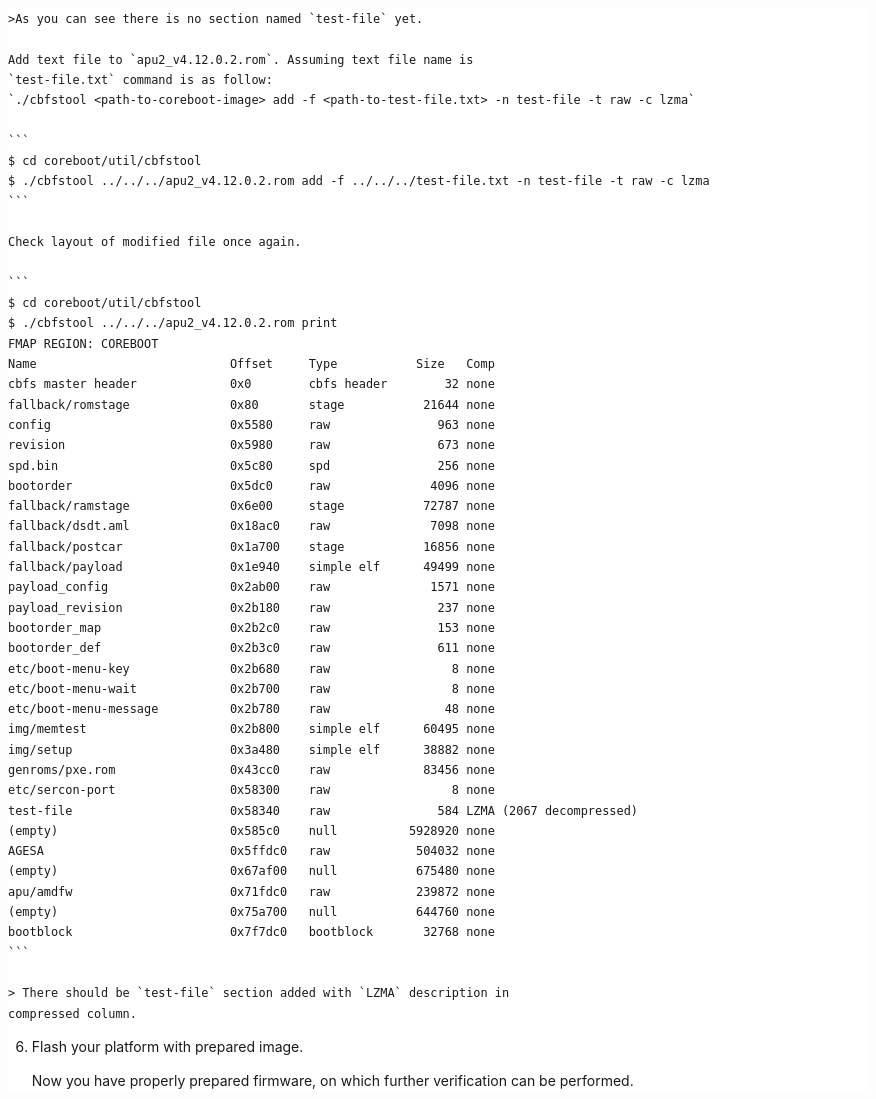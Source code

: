     >As you can see there is no section named `test-file` yet.

    Add text file to `apu2_v4.12.0.2.rom`. Assuming text file name is
    `test-file.txt` command is as follow:
    `./cbfstool <path-to-coreboot-image> add -f <path-to-test-file.txt> -n test-file -t raw -c lzma`

    ```
    $ cd coreboot/util/cbfstool
    $ ./cbfstool ../../../apu2_v4.12.0.2.rom add -f ../../../test-file.txt -n test-file -t raw -c lzma
    ```

    Check layout of modified file once again.

    ```
    $ cd coreboot/util/cbfstool
    $ ./cbfstool ../../../apu2_v4.12.0.2.rom print
    FMAP REGION: COREBOOT
    Name                           Offset     Type           Size   Comp
    cbfs master header             0x0        cbfs header        32 none
    fallback/romstage              0x80       stage           21644 none
    config                         0x5580     raw               963 none
    revision                       0x5980     raw               673 none
    spd.bin                        0x5c80     spd               256 none
    bootorder                      0x5dc0     raw              4096 none
    fallback/ramstage              0x6e00     stage           72787 none
    fallback/dsdt.aml              0x18ac0    raw              7098 none
    fallback/postcar               0x1a700    stage           16856 none
    fallback/payload               0x1e940    simple elf      49499 none
    payload_config                 0x2ab00    raw              1571 none
    payload_revision               0x2b180    raw               237 none
    bootorder_map                  0x2b2c0    raw               153 none
    bootorder_def                  0x2b3c0    raw               611 none
    etc/boot-menu-key              0x2b680    raw                 8 none
    etc/boot-menu-wait             0x2b700    raw                 8 none
    etc/boot-menu-message          0x2b780    raw                48 none
    img/memtest                    0x2b800    simple elf      60495 none
    img/setup                      0x3a480    simple elf      38882 none
    genroms/pxe.rom                0x43cc0    raw             83456 none
    etc/sercon-port                0x58300    raw                 8 none
    test-file                      0x58340    raw               584 LZMA (2067 decompressed)
    (empty)                        0x585c0    null          5928920 none
    AGESA                          0x5ffdc0   raw            504032 none
    (empty)                        0x67af00   null           675480 none
    apu/amdfw                      0x71fdc0   raw            239872 none
    (empty)                        0x75a700   null           644760 none
    bootblock                      0x7f7dc0   bootblock       32768 none
    ```

    > There should be `test-file` section added with `LZMA` description in
    compressed column.

6. Flash your platform with prepared image.

    Now you have properly prepared firmware, on which further verification can
    be performed.
